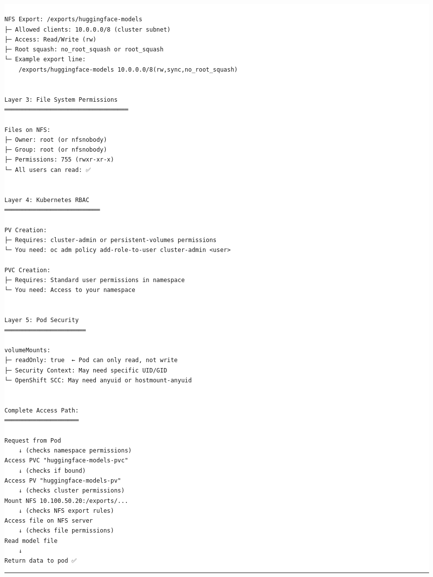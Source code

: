 ```

NFS Export: /exports/huggingface-models
├─ Allowed clients: 10.0.0.0/8 (cluster subnet)
├─ Access: Read/Write (rw)
├─ Root squash: no_root_squash or root_squash
└─ Example export line:
    /exports/huggingface-models 10.0.0.0/8(rw,sync,no_root_squash)


Layer 3: File System Permissions
═══════════════════════════════════

Files on NFS:
├─ Owner: root (or nfsnobody)
├─ Group: root (or nfsnobody)
├─ Permissions: 755 (rwxr-xr-x)
└─ All users can read: ✅


Layer 4: Kubernetes RBAC
═══════════════════════════

PV Creation:
├─ Requires: cluster-admin or persistent-volumes permissions
└─ You need: oc adm policy add-role-to-user cluster-admin <user>

PVC Creation:
├─ Requires: Standard user permissions in namespace
└─ You need: Access to your namespace


Layer 5: Pod Security
═══════════════════════

volumeMounts:
├─ readOnly: true  ← Pod can only read, not write
├─ Security Context: May need specific UID/GID
└─ OpenShift SCC: May need anyuid or hostmount-anyuid


Complete Access Path:
═════════════════════

Request from Pod
    ↓ (checks namespace permissions)
Access PVC "huggingface-models-pvc"
    ↓ (checks if bound)
Access PV "huggingface-models-pv"
    ↓ (checks cluster permissions)
Mount NFS 10.100.50.20:/exports/...
    ↓ (checks NFS export rules)
Access file on NFS server
    ↓ (checks file permissions)
Read model file
    ↓
Return data to pod ✅
```

---